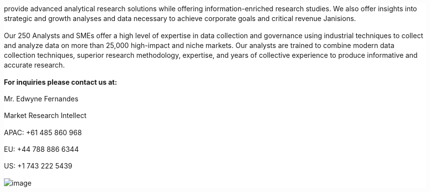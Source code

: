 provide advanced analytical research solutions while offering information-enriched research studies.&nbsp;</span>We also offer insights into strategic and growth analyses and data necessary to achieve corporate goals and critical revenue Janisions.</p><p><span class="">Our 250 Analysts and SMEs offer a high level of expertise in data collection and governance using industrial techniques to collect and analyze data on more than 25,000 high-impact and niche markets. Our analysts are trained to combine modern data collection techniques, superior research methodology, expertise, and years of collective experience to produce informative and accurate research.</span></p><p><strong>For inquiries please contact us at:</strong></p><p>Mr. Edwyne Fernandes</p><p>Market Research Intellect</p><p>APAC: +61 485 860 968</p><p>EU: +44 788 886 6344</p><p>US: +1 743 222 5439</p>
![image](https://github.com/user-attachments/assets/79a27dd7-065b-4484-a170-471a456a5eaf)
